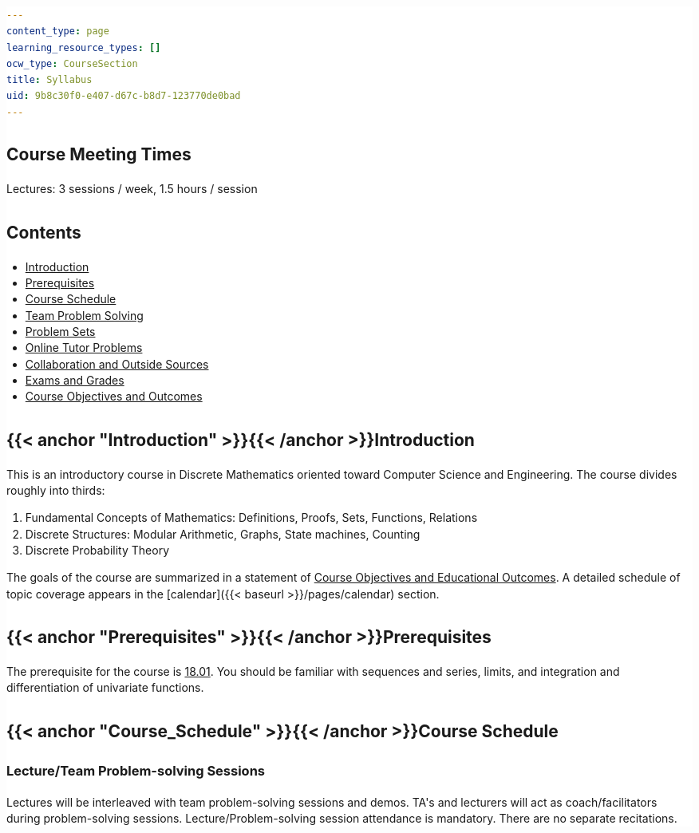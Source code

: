 ```yaml
---
content_type: page
learning_resource_types: []
ocw_type: CourseSection
title: Syllabus
uid: 9b8c30f0-e407-d67c-b8d7-123770de0bad
---
```


Course Meeting Times
--------------------

Lectures: 3 sessions / week, 1.5 hours / session

Contents
--------

*   [Introduction](#Introduction)
*   [Prerequisites](#Prerequisites)
*   [Course Schedule](#Course_Schedule)
*   [Team Problem Solving](#Team_Problem_Solving)
*   [Problem Sets](#Problem_Sets)
*   [Online Tutor Problems](#Online_Tutor_Problems)
*   [Collaboration and Outside Sources](#Collaboration_and_Outside_Sources)
*   [Exams and Grades](#Exams_and_Grades)
*   [Course Objectives and Outcomes](#Course_Objectives_and_Outcomes)

{{< anchor "Introduction" >}}{{< /anchor >}}Introduction
--------------------------------------------------------

This is an introductory course in Discrete Mathematics oriented toward Computer Science and Engineering. The course divides roughly into thirds:

1.  Fundamental Concepts of Mathematics: Definitions, Proofs, Sets, Functions, Relations
2.  Discrete Structures: Modular Arithmetic, Graphs, State machines, Counting
3.  Discrete Probability Theory

The goals of the course are summarized in a statement of [Course Objectives and Educational Outcomes](#Course_Objectives_and_Outcomes). A detailed schedule of topic coverage appears in the [calendar]({{< baseurl >}}/pages/calendar) section.

{{< anchor "Prerequisites" >}}{{< /anchor >}}Prerequisites
----------------------------------------------------------

The prerequisite for the course is [18.01](/courses/18-01-single-variable-calculus-fall-2005). You should be familiar with sequences and series, limits, and integration and differentiation of univariate functions.

{{< anchor "Course_Schedule" >}}{{< /anchor >}}Course Schedule
--------------------------------------------------------------

### Lecture/Team Problem-solving Sessions

Lectures will be interleaved with team problem-solving sessions and demos. TA's and lecturers will act as coach/facilitators during problem-solving sessions. Lecture/Problem-solving session attendance is mandatory. There are no separate recitations.
